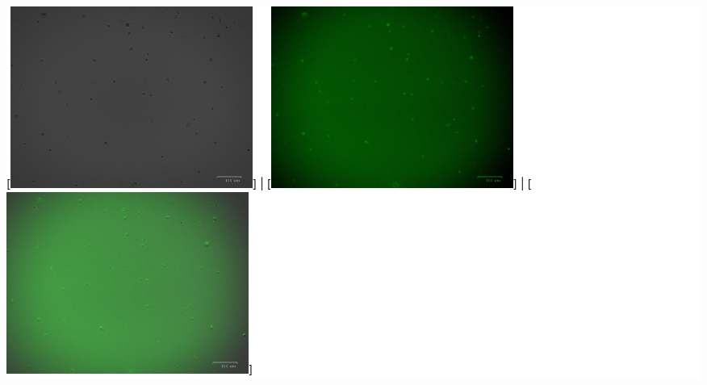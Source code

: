 [<img src='BRIGHTFIELD/as moi10 py10.jpg' width='300' />] | [<img src='GREEN/as moi10 py10.jpg' width='300' />] | [<img src='MERGE/as moi10 py10.jpg' width='300' />]
